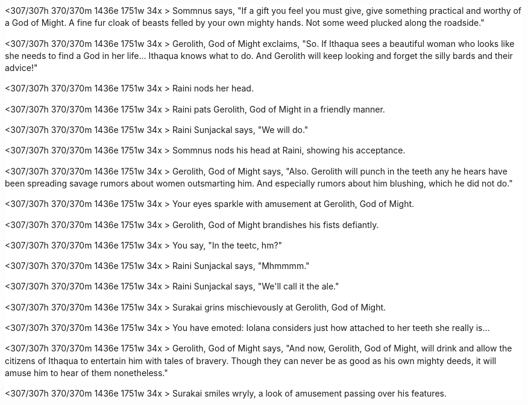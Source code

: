 <307/307h 370/370m 1436e 1751w 34x <ebpp> <bd>> 
Sommnus says, "If a gift you feel you must give, give something practical and 
worthy of a God of Might. A fine fur cloak of beasts felled by your own mighty 
hands. Not some weed plucked along the roadside."

<307/307h 370/370m 1436e 1751w 34x <ebpp> <bd>> 
Gerolith, God of Might exclaims, "So. If Ithaqua sees a beautiful woman who 
looks like she needs to find a God in her life... Ithaqua knows what to do. And
Gerolith will keep looking and forget the silly bards and their advice!"

<307/307h 370/370m 1436e 1751w 34x <ebpp> <bd>> 
Raini nods her head.

<307/307h 370/370m 1436e 1751w 34x <ebpp> <bd>> 
Raini pats Gerolith, God of Might in a friendly manner.

<307/307h 370/370m 1436e 1751w 34x <ebpp> <bd>> 
Raini Sunjackal says, "We will do."

<307/307h 370/370m 1436e 1751w 34x <ebpp> <bd>> 
Sommnus nods his head at Raini, showing his acceptance.

<307/307h 370/370m 1436e 1751w 34x <ebpp> <bd>> 
Gerolith, God of Might says, "Also. Gerolith will punch in the teeth any he 
hears have been spreading savage rumors about women outsmarting him. And 
especially rumors about him blushing, which he did not do."

<307/307h 370/370m 1436e 1751w 34x <ebpp> <bd>>
Your eyes sparkle with amusement at Gerolith, God of Might.

<307/307h 370/370m 1436e 1751w 34x <ebpp> <bd>> 
Gerolith, God of Might brandishes his fists defiantly.

<307/307h 370/370m 1436e 1751w 34x <ebpp> <bd>> 
You say, "In the teetc, hm?"

<307/307h 370/370m 1436e 1751w 34x <ebpp> <bd>> 
Raini Sunjackal says, "Mhmmmm."

<307/307h 370/370m 1436e 1751w 34x <ebpp> <bd>> 
Raini Sunjackal says, "We'll call it the ale."

<307/307h 370/370m 1436e 1751w 34x <ebpp> <bd>> 
Surakai grins mischievously at Gerolith, God of Might.

<307/307h 370/370m 1436e 1751w 34x <ebpp> <bd>>
You have emoted: Iolana considers just how attached to her teeth she really 
is...

<307/307h 370/370m 1436e 1751w 34x <ebpp> <bd>> 
Gerolith, God of Might says, "And now, Gerolith, God of Might, will drink and 
allow the citizens of Ithaqua to entertain him with tales of bravery. Though 
they can never be as good as his own mighty deeds, it will amuse him to hear of
them nonetheless."

<307/307h 370/370m 1436e 1751w 34x <ebpp> <bd>> 
Surakai smiles wryly, a look of amusement passing over his features.

